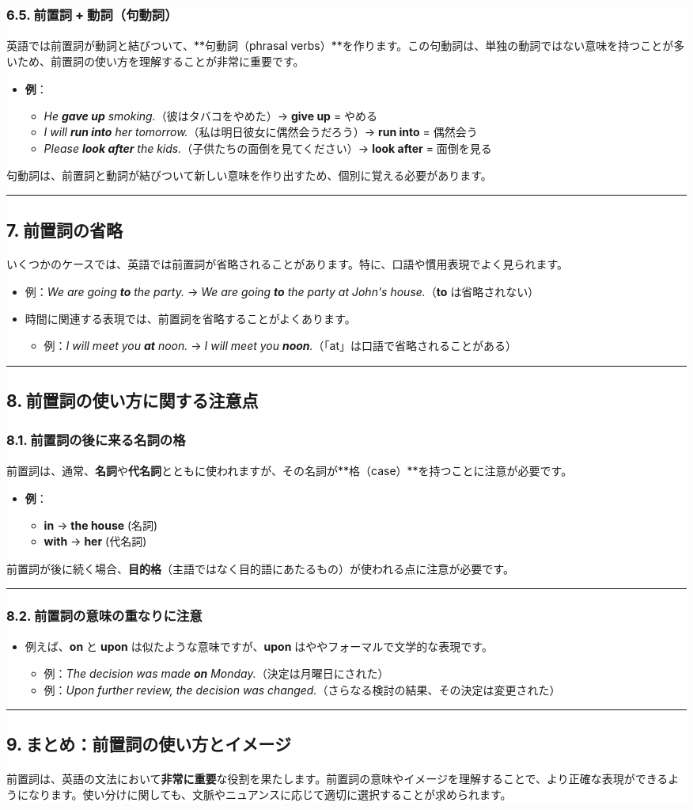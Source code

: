 
### 6.5. **前置詞 + 動詞（句動詞）**

英語では前置詞が動詞と結びついて、\*\*句動詞（phrasal verbs）\*\*を作ります。この句動詞は、単独の動詞ではない意味を持つことが多いため、前置詞の使い方を理解することが非常に重要です。

* **例**：

  * *He **gave up** smoking.*（彼はタバコをやめた）→ **give up** = やめる
  * *I will **run into** her tomorrow.*（私は明日彼女に偶然会うだろう）→ **run into** = 偶然会う
  * *Please **look after** the kids.*（子供たちの面倒を見てください）→ **look after** = 面倒を見る

句動詞は、前置詞と動詞が結びついて新しい意味を作り出すため、個別に覚える必要があります。

---

## 7. **前置詞の省略**

いくつかのケースでは、英語では前置詞が省略されることがあります。特に、口語や慣用表現でよく見られます。

* 例：*We are going **to** the party.* → *We are going **to** the party at John's house.*（**to** は省略されない）
* 時間に関連する表現では、前置詞を省略することがよくあります。

  * 例：*I will meet you **at** noon.* → *I will meet you **noon**.*（「at」は口語で省略されることがある）

---

## 8. **前置詞の使い方に関する注意点**

### 8.1. **前置詞の後に来る名詞の格**

前置詞は、通常、**名詞**や**代名詞**とともに使われますが、その名詞が\*\*格（case）\*\*を持つことに注意が必要です。

* **例**：

  * **in** → **the house** (名詞)
  * **with** → **her** (代名詞)

前置詞が後に続く場合、**目的格**（主語ではなく目的語にあたるもの）が使われる点に注意が必要です。

---

### 8.2. **前置詞の意味の重なりに注意**

* 例えば、**on** と **upon** は似たような意味ですが、**upon** はややフォーマルで文学的な表現です。

  * 例：*The decision was made **on** Monday.*（決定は月曜日にされた）
  * 例：*Upon further review, the decision was changed.*（さらなる検討の結果、その決定は変更された）

---

## 9. **まとめ：前置詞の使い方とイメージ**

前置詞は、英語の文法において**非常に重要**な役割を果たします。前置詞の意味やイメージを理解することで、より正確な表現ができるようになります。使い分けに関しても、文脈やニュアンスに応じて適切に選択することが求められます。
